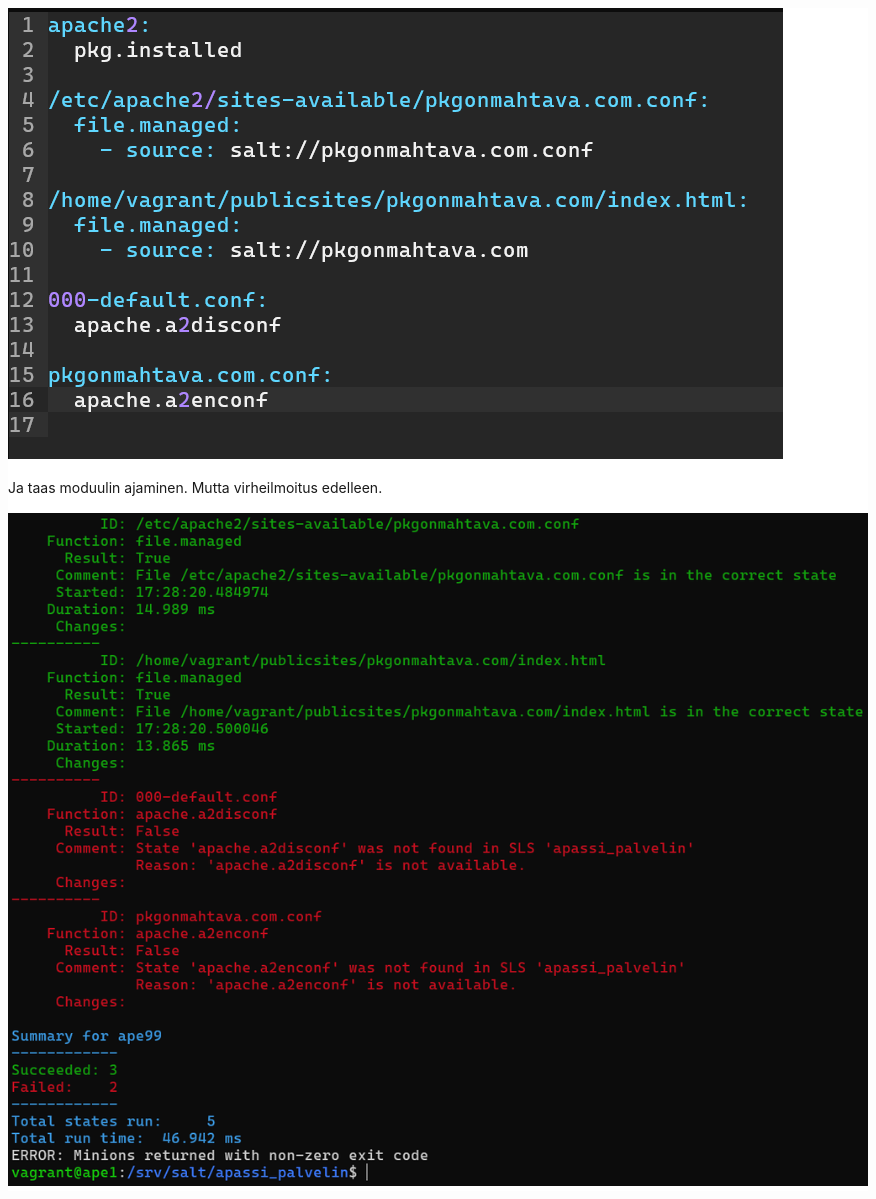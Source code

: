![Sls-tiedosto](init-enconf-disconf.png)

Ja taas moduulin ajaminen. Mutta virheilmoitus edelleen.

![Virheilmoitus moduulin ajamisesta](error-enconf-disconf.png)
